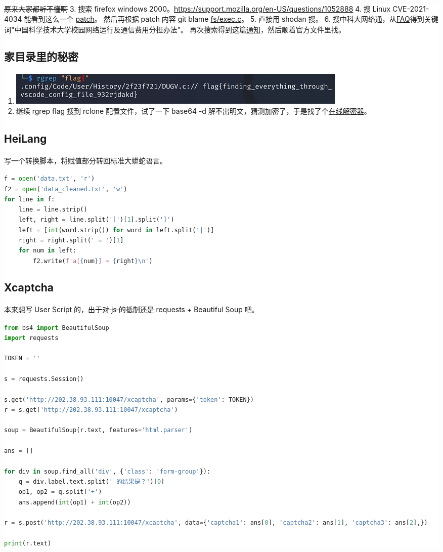    ~~原来大家都听不懂啊~~
3. 搜索 firefox windows 2000。https://support.mozilla.org/en-US/questions/1052888
4. 搜 Linux CVE-2021-4034 能看到这么一个 [patch](https://lore.kernel.org/lkml/af7838bd-4cc1-fc2c-6cb9-8ddd65d5f96@dereferenced.org/T/)。
   然后再根据 patch 内容 git blame [fs/exec.c](https://github.com/torvalds/linux/commits/master/fs/exec.c)。
5. 直接用 shodan 搜。
6. 搜中科大网络通，从[FAQ](https://netfee.ustc.edu.cn/faq/)得到关键词"中国科学技术大学校园网络运行及通信费用分担办法"。
   再次搜索得到这篇[通知](https://ustcnet.ustc.edu.cn/2001/0409/c11109a210875/page.htm)，然后顺着官方文件里找。

## 家目录里的秘密

1. ![rgrep](assets/2.jpg)
2. 继续 rgrep flag 搜到 rclone 配置文件，试了一下 base64 -d 解不出明文，猜测加密了，于是找了个[在线解密器](https://play.golang.org/p/IcRYDip3PnE)。

## HeiLang

写一个转换脚本，将赋值部分转回标准大蟒蛇语言。

```python
f = open('data.txt', 'r')
f2 = open('data_cleaned.txt', 'w')
for line in f:
    line = line.strip()
    left, right = line.split('[')[1].split(']')
    left = [int(word.strip()) for word in left.split('|')]
    right = right.split(' = ')[1]
    for num in left:
        f2.write(f'a[{num}] = {right}\n')
```

## Xcaptcha

本来想写 User Script 的，~~出于对 js 的抵制~~还是 requests + Beautiful Soup 吧。

```python
from bs4 import BeautifulSoup
import requests

TOKEN = ''

s = requests.Session()

s.get('http://202.38.93.111:10047/xcaptcha', params={'token': TOKEN})
r = s.get('http://202.38.93.111:10047/xcaptcha')

soup = BeautifulSoup(r.text, features='html.parser')

ans = []

for div in soup.find_all('div', {'class': 'form-group'}):
    q = div.label.text.split(' 的结果是？')[0]
    op1, op2 = q.split('+')
    ans.append(int(op1) + int(op2))

r = s.post('http://202.38.93.111:10047/xcaptcha', data={'captcha1': ans[0], 'captcha2': ans[1], 'captcha3': ans[2],})

print(r.text)
```
